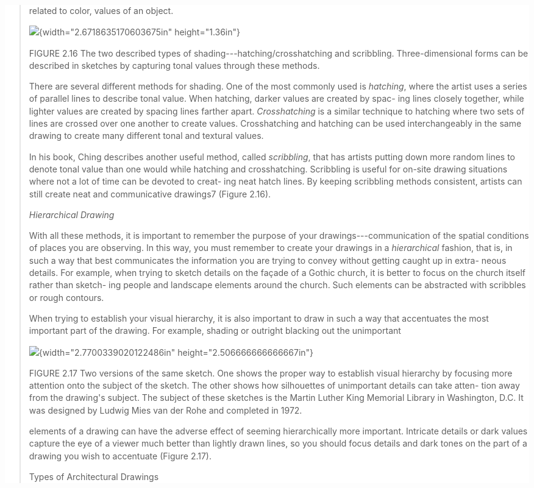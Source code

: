> related to color, values of an object.
>
> ![](./media/media/image103.jpeg){width="2.6718635170603675in"
> height="1.36in"}
>
> FIGURE 2.16 The two described types of
> shading---hatching/crosshatching and scribbling. Three-dimensional
> forms can be described in sketches by capturing tonal values through
> these methods.
>
> There are several different methods for shading. One of the most
> commonly used is *hatching*, where the artist uses a series of
> parallel lines to describe tonal value. When hatching, darker values
> are created by spac- ing lines closely together, while lighter values
> are created by spacing lines farther apart. *Crosshatching* is a
> similar technique to hatching where two sets of lines are crossed over
> one another to create values. Crosshatching and hatching can be used
> interchangeably in the same drawing to create many different tonal and
> textural values.
>
> In his book, Ching describes another useful method, called
> *scribbling*, that has artists putting down more random lines to
> denote tonal value than one would while hatching and crosshatching.
> Scribbling is useful for on-site drawing situations where not a lot of
> time can be devoted to creat- ing neat hatch lines. By keeping
> scribbling methods consistent, artists can still create neat and
> communicative drawings7 (Figure 2.16).
>
> *Hierarchical Drawing*
>
> With all these methods, it is important to remember the purpose of
> your drawings---communication of the spatial conditions of places you
> are observing. In this way, you must remember to create your drawings
> in a *hierarchical* fashion, that is, in such a way that best
> communicates the information you are trying to convey without getting
> caught up in extra- neous details. For example, when trying to sketch
> details on the façade of a Gothic church, it is better to focus on the
> church itself rather than sketch- ing people and landscape elements
> around the church. Such elements can be abstracted with scribbles or
> rough contours.
>
> When trying to establish your visual hierarchy, it is also important
> to draw in such a way that accentuates the most important part of the
> drawing. For example, shading or outright blacking out the unimportant
>
> ![](./media/media/image104.jpeg){width="2.7700339020122486in"
> height="2.506666666666667in"}
>
> FIGURE 2.17 Two versions of the same sketch. One shows the proper way
> to establish visual hierarchy by focusing more attention onto the
> subject of the sketch. The other shows how silhouettes of unimportant
> details can take atten- tion away from the drawing's subject. The
> subject of these sketches is the Martin Luther King Memorial Library
> in Washington, D.C. It was designed by Ludwig Mies van der Rohe and
> completed in 1972.
>
> elements of a drawing can have the adverse effect of seeming
> hierarchically more important. Intricate details or dark values
> capture the eye of a viewer much better than lightly drawn lines, so
> you should focus details and dark tones on the part of a drawing you
> wish to accentuate (Figure 2.17).
>
> Types of Architectural Drawings
>